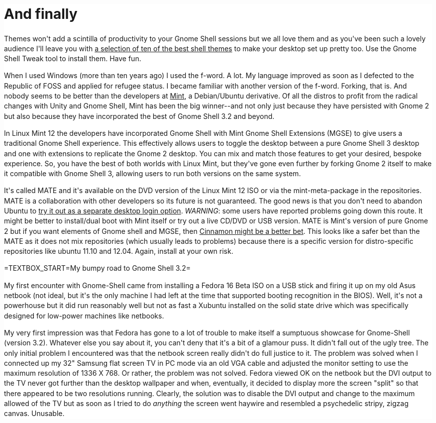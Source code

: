 # And finally

Themes won't add a scintilla of productivity to your Gnome Shell sessions but we all love them and as you've been such a lovely audience I'll leave you with [a selection of ten of the best shell themes](http://www.techdrivein.com/2011/09/top-10-gnome-shell-themes.html) to make your desktop set up pretty too. Use the Gnome Shell Tweak tool to install them. Have fun.

When I used Windows (more than ten years ago) I used the f-word. A lot. My language improved as soon as I defected to the Republic of FOSS and applied for refugee status. I became familiar with another version of the f-word. Forking, that is. And nobody seems to be better than the developers at [Mint](http://linuxmint.com/), a Debian/Ubuntu derivative. Of all the distros to profit from the radical changes with Unity and Gnome Shell, Mint has been the big winner--and not only just because they have persisted with Gnome 2 but also because they have incorporated the best of Gnome Shell 3.2 and beyond. 

In Linux Mint 12 the developers have incorporated Gnome Shell with Mint Gnome Shell Extensions (MGSE) to give users a traditional Gnome Shell experience. This effectively allows users to toggle the desktop between a pure Gnome Shell 3 desktop and one with extensions to replicate the Gnome 2 desktop. You can mix and match those features to get your desired, bespoke experience. So, you have the best of both worlds with Linux Mint, but they've gone even further by forking Gnome 2 itself to make it compatible with Gnome Shell 3, allowing users to run both versions on the same system.

It's called MATE and it's available on the DVD version of the Linux Mint 12 ISO or via the mint-meta-package in the repositories. MATE is a collaboration with other developers so its future is not guaranteed. The good news is that you don't need to abandon Ubuntu to [try it out as a separate desktop login option](http://www.addictivetips.com/ubuntu-linux-tips/install-linux-mint-mate-desktop-in-ubuntu-11-10/). *WARNING*: some users have reported problems going down this route. It might be better to install/dual boot with Mint itself or try out a live CD/DVD or USB version. MATE is Mint's version of pure Gnome 2 but if you want elements of Gnome shell and MGSE, then [Cinnamon might be a better bet](http://cinnamon.linuxmint.com/?page_id=61). This looks like a safer bet than the MATE as it does not mix repositories (which usually leads to problems) because there is a specific version for distro-specific repositories like ubuntu 11.10 and 12.04. Again, install at your own risk. 

=TEXTBOX_START=My bumpy road to Gnome Shell 3.2=

My first encounter with Gnome-Shell came from installing a Fedora 16 Beta ISO on a USB stick and firing it up on my old Asus netbook (not ideal, but it's the only machine I had left at the time that supported booting recognition in the BIOS). Well, it's not a powerhouse but it did run reasonably well but not as fast a Xubuntu installed on the solid state drive which was specifically designed for low-power machines like netbooks.

My very first impression was that Fedora has gone to a lot of trouble to make itself a sumptuous showcase for Gnome-Shell (version 3.2). Whatever else you say about it, you can't deny that it's a bit of a glamour puss. It didn't fall out of the ugly tree. The only initial problem I encountered was that the netbook screen really didn't do full justice to it. The problem was solved when I connected up my 32" Samsung flat screen TV in PC mode via an old VGA cable and adjusted the monitor setting to use the maximum resolution of 1336 X 768. Or rather, the problem was not solved. Fedora viewed OK on the netbook but the DVI output to the TV never got further than the desktop wallpaper and when, eventually, it decided to display more the screen "split" so that there appeared to be two resolutions running. Clearly, the solution was to disable the DVI output and change to the maximum allowed of the TV but as soon as I tried to do _anything_ the screen went haywire and resembled a psychedelic stripy, zigzag canvas. Unusable.

